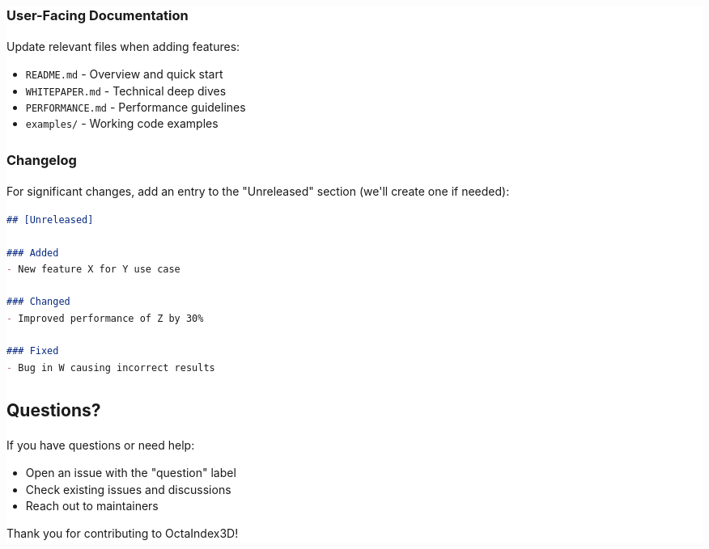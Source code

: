 ### User-Facing Documentation

Update relevant files when adding features:
- `README.md` - Overview and quick start
- `WHITEPAPER.md` - Technical deep dives
- `PERFORMANCE.md` - Performance guidelines
- `examples/` - Working code examples

### Changelog

For significant changes, add an entry to the "Unreleased" section (we'll create one if needed):

```markdown
## [Unreleased]

### Added
- New feature X for Y use case

### Changed
- Improved performance of Z by 30%

### Fixed
- Bug in W causing incorrect results
```

## Questions?

If you have questions or need help:
- Open an issue with the "question" label
- Check existing issues and discussions
- Reach out to maintainers

Thank you for contributing to OctaIndex3D!
